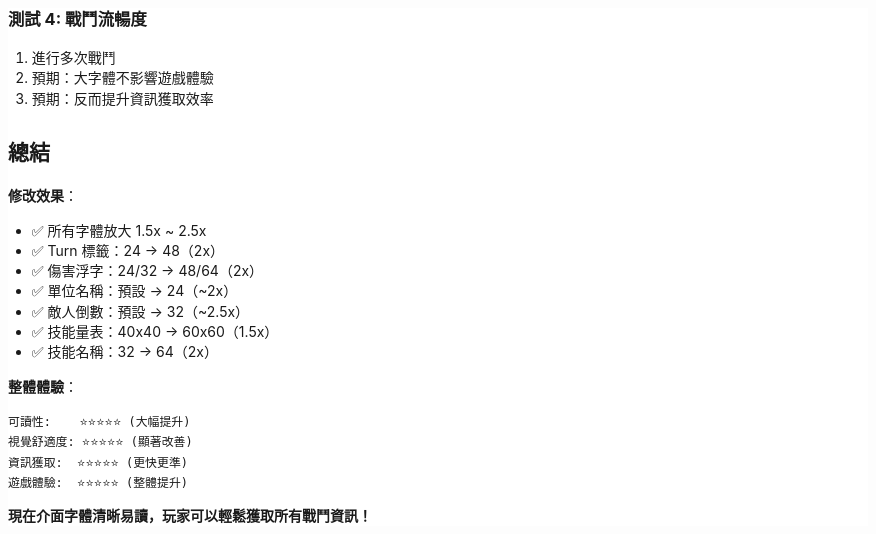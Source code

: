 ### 測試 4: 戰鬥流暢度
1. 進行多次戰鬥
2. 預期：大字體不影響遊戲體驗
3. 預期：反而提升資訊獲取效率

## 總結

**修改效果**：
- ✅ 所有字體放大 1.5x ~ 2.5x
- ✅ Turn 標籤：24 → 48（2x）
- ✅ 傷害浮字：24/32 → 48/64（2x）
- ✅ 單位名稱：預設 → 24（~2x）
- ✅ 敵人倒數：預設 → 32（~2.5x）
- ✅ 技能量表：40x40 → 60x60（1.5x）
- ✅ 技能名稱：32 → 64（2x）

**整體體驗**：
```
可讀性:    ⭐⭐⭐⭐⭐ (大幅提升)
視覺舒適度: ⭐⭐⭐⭐⭐ (顯著改善)
資訊獲取:  ⭐⭐⭐⭐⭐ (更快更準)
遊戲體驗:  ⭐⭐⭐⭐⭐ (整體提升)
```

**現在介面字體清晰易讀，玩家可以輕鬆獲取所有戰鬥資訊！**
